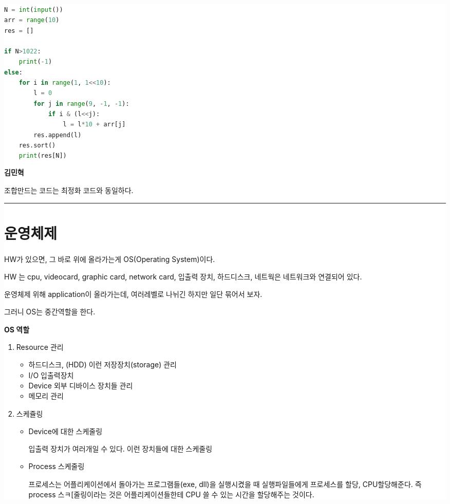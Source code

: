 ```python
N = int(input())
arr = range(10)
res = []

if N>1022:
    print(-1)
else:
    for i in range(1, 1<<10):
        l = 0
        for j in range(9, -1, -1):
            if i & (l<<j):
                l = l*10 + arr[j]
        res.append(l)
    res.sort()
    print(res[N])
```



**김민혁**

조합만드는 코드는 최정화 코드와 동일하다.





---

# 운영체제

HW가 있으면, 그 바로 위에 올라가는게 OS(Operating System)이다.

HW 는 cpu, videocard, graphic card, network card, 입출력 장치, 하드디스크, 네트웍은 네트워크와 연결되어 있다.

운영체제 위해 application이 올라가는데, 여러레벨로 나뉘긴 하지만 일단 묶어서 보자.

그러니 OS는 중간역할을 한다.

**OS 역할**

1. Resource 관리

   * 하드디스크, (HDD) 이런 저장장치(storage) 관리
   * I/O 입출력장치
   * Device 외부 디바이스 장치들 관리
   * 메모리 관리

2. 스케쥴링

   * Device에 대한 스케줄링

     입출력 장치가 여러개일 수 있다. 이런 장치들에 대한 스케줄링

   * Process 스케줄링

     프로세스는 어플리케이션에서 돌아가는 프로그램들(exe, dll)을 실행시켰을 때 실행파일들에게 프로세스를 할당, CPU할당해준다. 즉 process 스ㅋ[줄링이라는 것은 어플리케이션들한테 CPU 쓸 수 있는 시간을 할당해주는 것이다.
